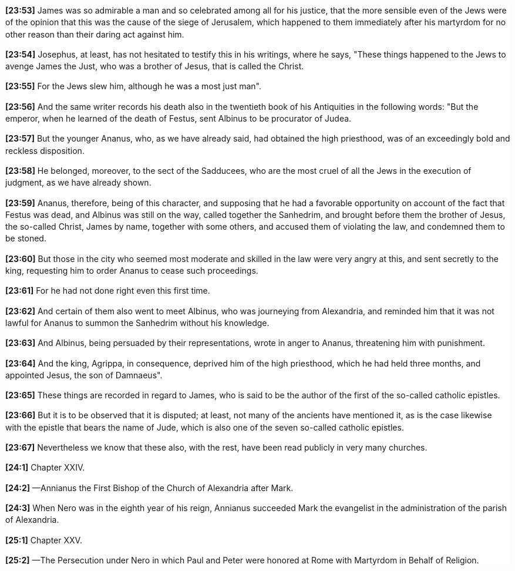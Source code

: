 **[23:53]** James was so admirable a man and so celebrated among all for his justice, that the more sensible even of the Jews were of the opinion that this was the cause of the siege of Jerusalem, which happened to them immediately after his martyrdom for no other reason than their daring act against him.

**[23:54]** Josephus, at least, has not hesitated to testify this in his writings, where he says, "These things happened to the Jews to avenge James the Just, who was a brother of Jesus, that is called the Christ.

**[23:55]** For the Jews slew him, although he was a most just man".

**[23:56]** And the same writer records his death also in the twentieth book of his Antiquities in the following words: "But the emperor, when he learned of the death of Festus, sent Albinus to be procurator of Judea.

**[23:57]** But the younger Ananus, who, as we have already said, had obtained the high priesthood, was of an exceedingly bold and reckless disposition.

**[23:58]** He belonged, moreover, to the sect of the Sadducees, who are the most cruel of all the Jews in the execution of judgment, as we have already shown.

**[23:59]** Ananus, therefore, being of this character, and supposing that he had a favorable opportunity on account of the fact that Festus was dead, and Albinus was still on the way, called together the Sanhedrim, and brought before them the brother of Jesus, the so-called Christ, James by name, together with some others, and accused them of violating the law, and condemned them to be stoned.

**[23:60]** But those in the city who seemed most moderate and skilled in the law were very angry at this, and sent secretly to the king, requesting him to order Ananus to cease such proceedings.

**[23:61]** For he had not done right even this first time.

**[23:62]** And certain of them also went to meet Albinus, who was journeying from Alexandria, and reminded him that it was not lawful for Ananus to summon the Sanhedrim without his knowledge.

**[23:63]** And Albinus, being persuaded by their representations, wrote in anger to Ananus, threatening him with punishment.

**[23:64]** And the king, Agrippa, in consequence, deprived him of the high priesthood, which he had held three months, and appointed Jesus, the son of Damnaeus".

**[23:65]** These things are recorded in regard to James, who is said to be the author of the first of the so-called catholic epistles.

**[23:66]** But it is to be observed that it is disputed; at least, not many of the ancients have mentioned it, as is the case likewise with the epistle that bears the name of Jude, which is also one of the seven so-called catholic epistles.

**[23:67]** Nevertheless we know that these also, with the rest, have been read publicly in very many churches.

**[24:1]** Chapter XXIV.

**[24:2]** —Annianus the First Bishop of the Church of Alexandria after Mark.

**[24:3]** When Nero was in the eighth year of his reign, Annianus succeeded Mark the evangelist in the administration of the parish of Alexandria.

**[25:1]** Chapter XXV.

**[25:2]** —The Persecution under Nero in which Paul and Peter were honored at Rome with Martyrdom in Behalf of Religion.
